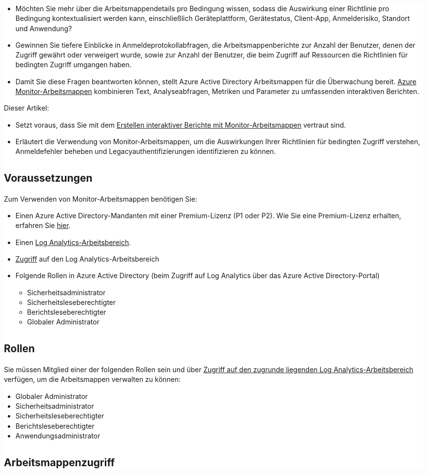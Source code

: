 - Möchten Sie mehr über die Arbeitsmappendetails pro Bedingung wissen, sodass die Auswirkung einer Richtlinie pro Bedingung kontextualisiert werden kann, einschließlich Geräteplattform, Gerätestatus, Client-App, Anmelderisiko, Standort und Anwendung?

- Gewinnen Sie tiefere Einblicke in Anmeldeprotokollabfragen, die Arbeitsmappenberichte zur Anzahl der Benutzer, denen der Zugriff gewährt oder verweigert wurde, sowie zur Anzahl der Benutzer, die beim Zugriff auf Ressourcen die Richtlinien für bedingten Zugriff umgangen haben.

- Damit Sie diese Fragen beantworten können, stellt Azure Active Directory Arbeitsmappen für die Überwachung bereit. [Azure Monitor-Arbeitsmappen](../../azure-monitor/visualize/workbooks-overview.md) kombinieren Text, Analyseabfragen, Metriken und Parameter zu umfassenden interaktiven Berichten.



Dieser Artikel:

- Setzt voraus, dass Sie mit dem [Erstellen interaktiver Berichte mit Monitor-Arbeitsmappen](../../azure-monitor/visualize/workbooks-overview.md) vertraut sind.

- Erläutert die Verwendung von Monitor-Arbeitsmappen, um die Auswirkungen Ihrer Richtlinien für bedingten Zugriff verstehen, Anmeldefehler beheben und Legacyauthentifizierungen identifizieren zu können.
 


## <a name="prerequisites"></a>Voraussetzungen

Zum Verwenden von Monitor-Arbeitsmappen benötigen Sie:

- Einen Azure Active Directory-Mandanten mit einer Premium-Lizenz (P1 oder P2). Wie Sie eine Premium-Lizenz erhalten, erfahren Sie [hier](../fundamentals/active-directory-get-started-premium.md).

- Einen [Log Analytics-Arbeitsbereich](../../azure-monitor/logs/quick-create-workspace.md).

- [Zugriff](../../azure-monitor/logs/manage-access.md#manage-access-using-workspace-permissions) auf den Log Analytics-Arbeitsbereich
- Folgende Rollen in Azure Active Directory (beim Zugriff auf Log Analytics über das Azure Active Directory-Portal)
    - Sicherheitsadministrator
    - Sicherheitsleseberechtigter
    - Berichtsleseberechtigter
    - Globaler Administrator

## <a name="roles"></a>Rollen
Sie müssen Mitglied einer der folgenden Rollen sein und über [Zugriff auf den zugrunde liegenden Log Analytics-Arbeitsbereich](../../azure-monitor/logs/manage-access.md#manage-access-using-azure-permissions) verfügen, um die Arbeitsmappen verwalten zu können:
-   Globaler Administrator
-   Sicherheitsadministrator
-   Sicherheitsleseberechtigter
-   Berichtsleseberechtigter
-   Anwendungsadministrator

## <a name="workbook-access"></a>Arbeitsmappenzugriff 

